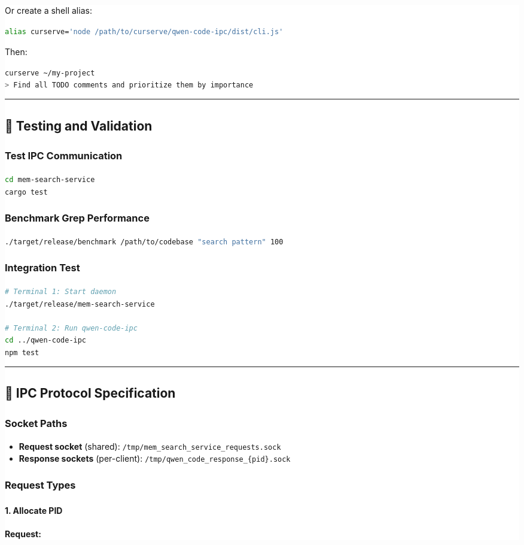 Or create a shell alias:

```bash
alias curserve='node /path/to/curserve/qwen-code-ipc/dist/cli.js'
```

Then:

```bash
curserve ~/my-project
> Find all TODO comments and prioritize them by importance
```

---

## 🧪 Testing and Validation

### Test IPC Communication

```bash
cd mem-search-service
cargo test
```

### Benchmark Grep Performance

```bash
./target/release/benchmark /path/to/codebase "search pattern" 100
```

### Integration Test

```bash
# Terminal 1: Start daemon
./target/release/mem-search-service

# Terminal 2: Run qwen-code-ipc
cd ../qwen-code-ipc
npm test
```

---

## 📖 IPC Protocol Specification

### Socket Paths

- **Request socket** (shared): `/tmp/mem_search_service_requests.sock`
- **Response sockets** (per-client): `/tmp/qwen_code_response_{pid}.sock`

### Request Types

#### 1. Allocate PID

**Request:**
